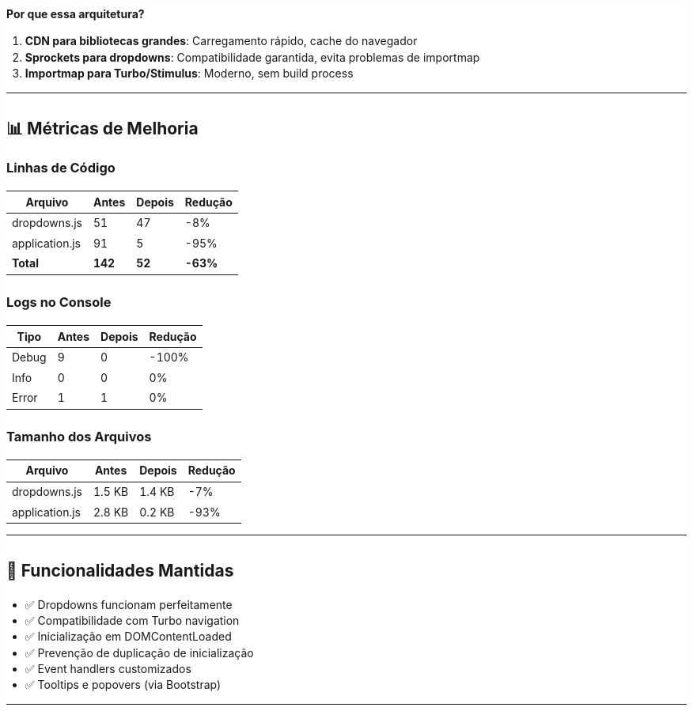 ```
```

**Por que essa arquitetura?**

1. **CDN para bibliotecas grandes**: Carregamento rápido, cache do navegador
2. **Sprockets para dropdowns**: Compatibilidade garantida, evita problemas de importmap
3. **Importmap para Turbo/Stimulus**: Moderno, sem build process

---

## 📊 Métricas de Melhoria

### Linhas de Código

| Arquivo | Antes | Depois | Redução |
|---------|-------|--------|---------|
| dropdowns.js | 51 | 47 | -8% |
| application.js | 91 | 5 | -95% |
| **Total** | **142** | **52** | **-63%** |

### Logs no Console

| Tipo | Antes | Depois | Redução |
|------|-------|--------|---------|
| Debug | 9 | 0 | -100% |
| Info | 0 | 0 | 0% |
| Error | 1 | 1 | 0% |

### Tamanho dos Arquivos

| Arquivo | Antes | Depois | Redução |
|---------|-------|--------|---------|
| dropdowns.js | 1.5 KB | 1.4 KB | -7% |
| application.js | 2.8 KB | 0.2 KB | -93% |

---

## 🎯 Funcionalidades Mantidas

- ✅ Dropdowns funcionam perfeitamente
- ✅ Compatibilidade com Turbo navigation
- ✅ Inicialização em DOMContentLoaded
- ✅ Prevenção de duplicação de inicialização
- ✅ Event handlers customizados
- ✅ Tooltips e popovers (via Bootstrap)

---
